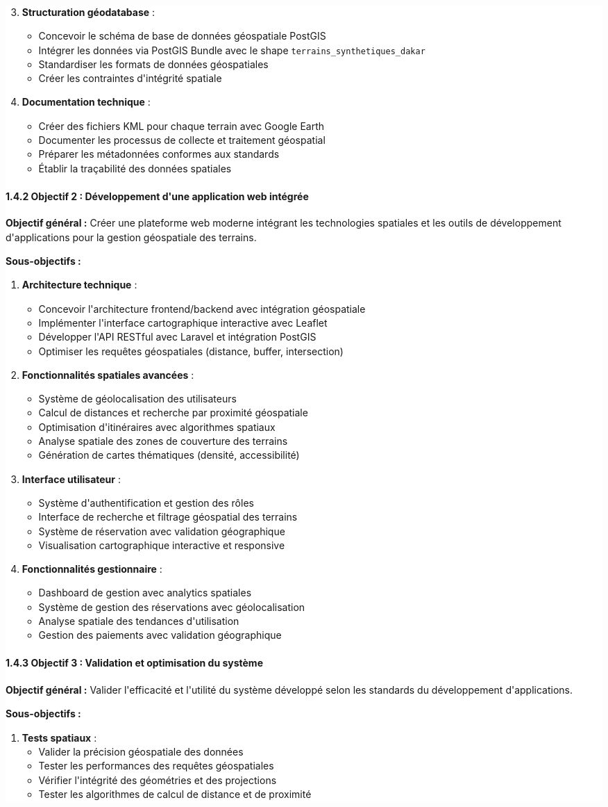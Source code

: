 3. **Structuration géodatabase** :
   - Concevoir le schéma de base de données géospatiale PostGIS
   - Intégrer les données via PostGIS Bundle avec le shape `terrains_synthetiques_dakar`
   - Standardiser les formats de données géospatiales
   - Créer les contraintes d'intégrité spatiale

4. **Documentation technique** :
   - Créer des fichiers KML pour chaque terrain avec Google Earth
   - Documenter les processus de collecte et traitement géospatial
   - Préparer les métadonnées conformes aux standards
   - Établir la traçabilité des données spatiales

#### 1.4.2 Objectif 2 : Développement d'une application web intégrée

**Objectif général :** Créer une plateforme web moderne intégrant les technologies spatiales et les outils de développement d'applications pour la gestion géospatiale des terrains.

**Sous-objectifs :**

1. **Architecture technique** :
   - Concevoir l'architecture frontend/backend avec intégration géospatiale
   - Implémenter l'interface cartographique interactive avec Leaflet
   - Développer l'API RESTful avec Laravel et intégration PostGIS
   - Optimiser les requêtes géospatiales (distance, buffer, intersection)

2. **Fonctionnalités spatiales avancées** :
   - Système de géolocalisation des utilisateurs
   - Calcul de distances et recherche par proximité géospatiale
   - Optimisation d'itinéraires avec algorithmes spatiaux
   - Analyse spatiale des zones de couverture des terrains
   - Génération de cartes thématiques (densité, accessibilité)

3. **Interface utilisateur** :
   - Système d'authentification et gestion des rôles
   - Interface de recherche et filtrage géospatial des terrains
   - Système de réservation avec validation géographique
   - Visualisation cartographique interactive et responsive

4. **Fonctionnalités gestionnaire** :
   - Dashboard de gestion avec analytics spatiales
   - Système de gestion des réservations avec géolocalisation
   - Analyse spatiale des tendances d'utilisation
   - Gestion des paiements avec validation géographique

#### 1.4.3 Objectif 3 : Validation et optimisation du système

**Objectif général :** Valider l'efficacité et l'utilité du système développé selon les standards du développement d'applications.

**Sous-objectifs :**

1. **Tests spatiaux** :
   - Valider la précision géospatiale des données
   - Tester les performances des requêtes géospatiales
   - Vérifier l'intégrité des géométries et des projections
   - Tester les algorithmes de calcul de distance et de proximité
